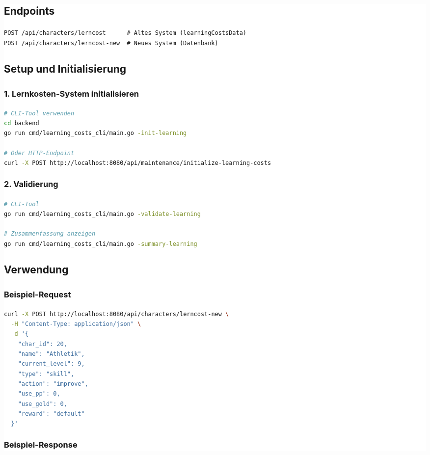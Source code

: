 ## Endpoints

```
POST /api/characters/lerncost      # Altes System (learningCostsData)
POST /api/characters/lerncost-new  # Neues System (Datenbank)
```

## Setup und Initialisierung

### 1. Lernkosten-System initialisieren

```bash
# CLI-Tool verwenden
cd backend
go run cmd/learning_costs_cli/main.go -init-learning

# Oder HTTP-Endpoint
curl -X POST http://localhost:8080/api/maintenance/initialize-learning-costs
```

### 2. Validierung

```bash
# CLI-Tool
go run cmd/learning_costs_cli/main.go -validate-learning

# Zusammenfassung anzeigen
go run cmd/learning_costs_cli/main.go -summary-learning
```

## Verwendung

### Beispiel-Request

```bash
curl -X POST http://localhost:8080/api/characters/lerncost-new \
  -H "Content-Type: application/json" \
  -d '{
    "char_id": 20,
    "name": "Athletik",
    "current_level": 9,
    "type": "skill",
    "action": "improve",
    "use_pp": 0,
    "use_gold": 0,
    "reward": "default"
  }'
```

### Beispiel-Response
